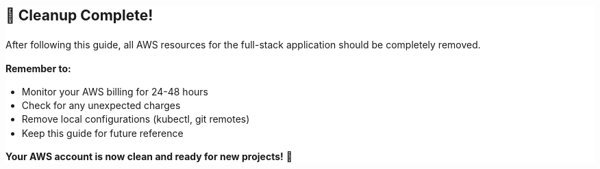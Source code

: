 
## 🎉 Cleanup Complete!

After following this guide, all AWS resources for the full-stack application should be completely removed. 

**Remember to:**
- Monitor your AWS billing for 24-48 hours
- Check for any unexpected charges
- Remove local configurations (kubectl, git remotes)
- Keep this guide for future reference

**Your AWS account is now clean and ready for new projects!** 🚀
